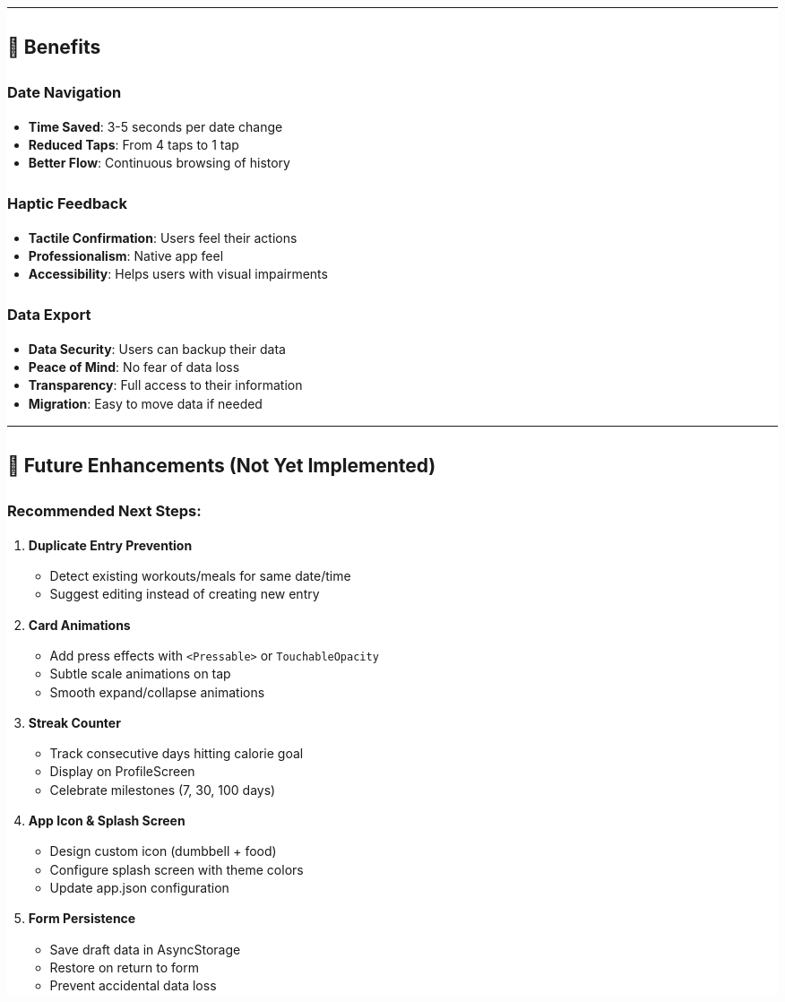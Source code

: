 ```javascript
```

---

## 🚀 Benefits

### Date Navigation
- **Time Saved**: 3-5 seconds per date change
- **Reduced Taps**: From 4 taps to 1 tap
- **Better Flow**: Continuous browsing of history

### Haptic Feedback
- **Tactile Confirmation**: Users feel their actions
- **Professionalism**: Native app feel
- **Accessibility**: Helps users with visual impairments

### Data Export
- **Data Security**: Users can backup their data
- **Peace of Mind**: No fear of data loss
- **Transparency**: Full access to their information
- **Migration**: Easy to move data if needed

---

## 🔮 Future Enhancements (Not Yet Implemented)

### Recommended Next Steps:
1. **Duplicate Entry Prevention**
   - Detect existing workouts/meals for same date/time
   - Suggest editing instead of creating new entry

2. **Card Animations**
   - Add press effects with `<Pressable>` or `TouchableOpacity`
   - Subtle scale animations on tap
   - Smooth expand/collapse animations

3. **Streak Counter**
   - Track consecutive days hitting calorie goal
   - Display on ProfileScreen
   - Celebrate milestones (7, 30, 100 days)

4. **App Icon & Splash Screen**
   - Design custom icon (dumbbell + food)
   - Configure splash screen with theme colors
   - Update app.json configuration

5. **Form Persistence**
   - Save draft data in AsyncStorage
   - Restore on return to form
   - Prevent accidental data loss
